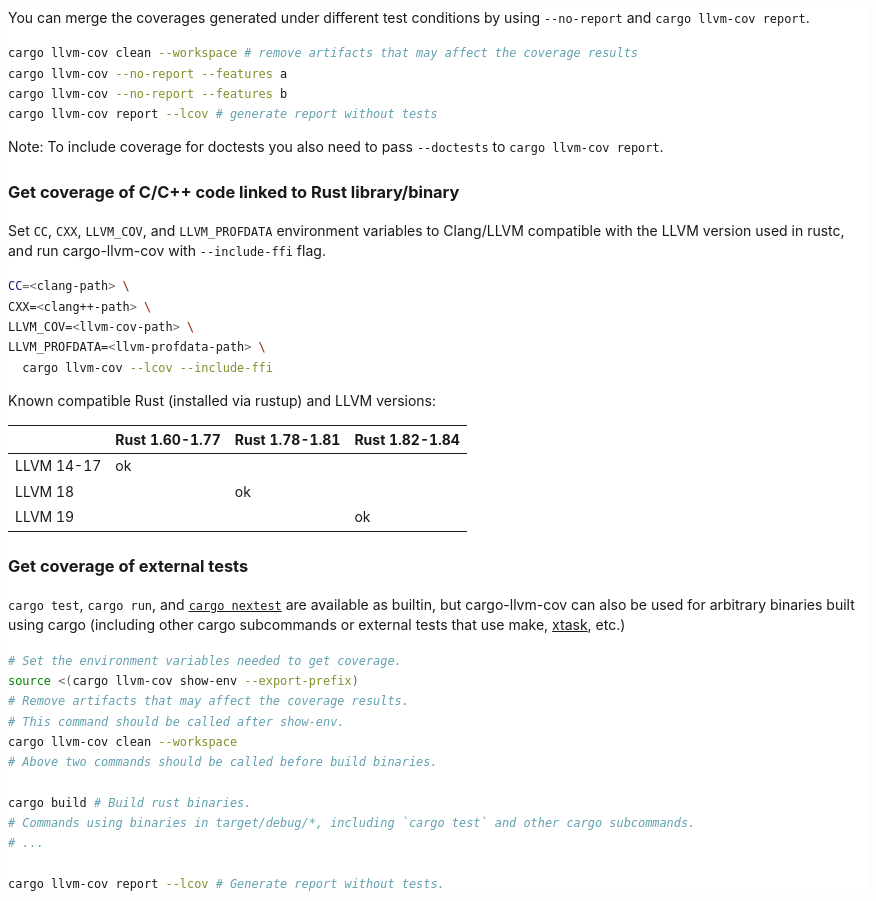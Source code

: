 You can merge the coverages generated under different test conditions by using `--no-report` and `cargo llvm-cov report`.

```sh
cargo llvm-cov clean --workspace # remove artifacts that may affect the coverage results
cargo llvm-cov --no-report --features a
cargo llvm-cov --no-report --features b
cargo llvm-cov report --lcov # generate report without tests
```

Note: To include coverage for doctests you also need to pass `--doctests` to `cargo llvm-cov report`.

### Get coverage of C/C++ code linked to Rust library/binary

Set `CC`, `CXX`, `LLVM_COV`, and `LLVM_PROFDATA` environment variables to Clang/LLVM compatible with the LLVM version used in rustc, and run cargo-llvm-cov with `--include-ffi` flag.

```sh
CC=<clang-path> \
CXX=<clang++-path> \
LLVM_COV=<llvm-cov-path> \
LLVM_PROFDATA=<llvm-profdata-path> \
  cargo llvm-cov --lcov --include-ffi
```

Known compatible Rust (installed via rustup) and LLVM versions:

|            | Rust 1.60-1.77 | Rust 1.78-1.81 | Rust 1.82-1.84 |
| ---------- | -------------- | -------------- | -------------- |
| LLVM 14-17 | ok             |                |                |
| LLVM 18    |                | ok             |                |
| LLVM 19    |                |                | ok             |

### Get coverage of external tests

`cargo test`, `cargo run`, and [`cargo nextest`][nextest] are available as builtin, but cargo-llvm-cov can also be used for arbitrary binaries built using cargo (including other cargo subcommands or external tests that use make, [xtask], etc.)

```sh
# Set the environment variables needed to get coverage.
source <(cargo llvm-cov show-env --export-prefix)
# Remove artifacts that may affect the coverage results.
# This command should be called after show-env.
cargo llvm-cov clean --workspace
# Above two commands should be called before build binaries.

cargo build # Build rust binaries.
# Commands using binaries in target/debug/*, including `cargo test` and other cargo subcommands.
# ...

cargo llvm-cov report --lcov # Generate report without tests.
```


[#2]: https://github.com/taiki-e/cargo-llvm-cov/issues/2
[#8]: https://github.com/taiki-e/cargo-llvm-cov/issues/8
[#20]: https://github.com/taiki-e/cargo-llvm-cov/issues/20
[#123]: https://github.com/taiki-e/cargo-llvm-cov/issues/123
[#219]: https://github.com/taiki-e/cargo-llvm-cov/issues/219
[cargo-config2]: https://github.com/taiki-e/cargo-config2
[cargo-hack]: https://github.com/taiki-e/cargo-hack
[cargo-minimal-versions]: https://github.com/taiki-e/cargo-minimal-versions
[codecov]: https://codecov.io
[coverage-helper]: https://github.com/taiki-e/coverage-helper
[instrument-coverage]: https://doc.rust-lang.org/rustc/instrument-coverage.html
[nextest]: https://nexte.st/book/test-coverage.html
[rust-lang/rust#79417]: https://github.com/rust-lang/rust/issues/79417
[rust-lang/rust#79649]: https://github.com/rust-lang/rust/issues/79649
[rust-lang/rust#84605]: https://github.com/rust-lang/rust/issues/84605
[xtask]: https://github.com/matklad/cargo-xtask